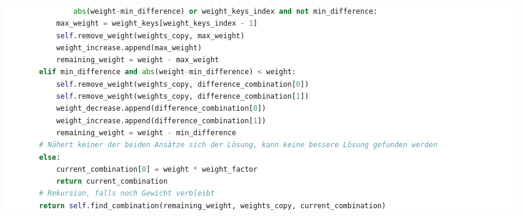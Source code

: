 ```python
                abs(weight-min_difference) or weight_keys_index and not min_difference:
            max_weight = weight_keys[weight_keys_index - 1]
            self.remove_weight(weights_copy, max_weight)
            weight_increase.append(max_weight)
            remaining_weight = weight - max_weight
        elif min_difference and abs(weight-min_difference) < weight:
            self.remove_weight(weights_copy, difference_combination[0])
            self.remove_weight(weights_copy, difference_combination[1])
            weight_decrease.append(difference_combination[0])
            weight_increase.append(difference_combination[1])
            remaining_weight = weight - min_difference
        # Nähert keiner der beiden Ansätze sich der Lösung, kann keine bessere Lösung gefunden werden
        else:
            current_combination[0] = weight * weight_factor
            return current_combination
        # Rekursion, falls noch Gewicht verbleibt
        return self.find_combination(remaining_weight, weights_copy, current_combination)
```